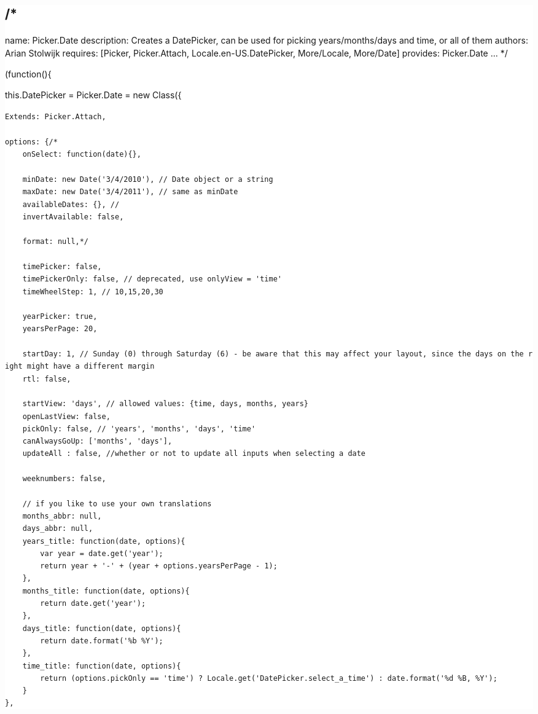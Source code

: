 /*
---
name: Picker.Date
description: Creates a DatePicker, can be used for picking years/months/days and time, or all of them
authors: Arian Stolwijk
requires: [Picker, Picker.Attach, Locale.en-US.DatePicker, More/Locale, More/Date]
provides: Picker.Date
...
*/


(function(){

this.DatePicker = Picker.Date = new Class({

	Extends: Picker.Attach,

	options: {/*
		onSelect: function(date){},

		minDate: new Date('3/4/2010'), // Date object or a string
		maxDate: new Date('3/4/2011'), // same as minDate
		availableDates: {}, //
		invertAvailable: false,

		format: null,*/

		timePicker: false,
		timePickerOnly: false, // deprecated, use onlyView = 'time'
		timeWheelStep: 1, // 10,15,20,30

		yearPicker: true,
		yearsPerPage: 20,

		startDay: 1, // Sunday (0) through Saturday (6) - be aware that this may affect your layout, since the days on the right might have a different margin
		rtl: false,

		startView: 'days', // allowed values: {time, days, months, years}
		openLastView: false,
		pickOnly: false, // 'years', 'months', 'days', 'time'
		canAlwaysGoUp: ['months', 'days'],
		updateAll : false, //whether or not to update all inputs when selecting a date

		weeknumbers: false,

		// if you like to use your own translations
		months_abbr: null,
		days_abbr: null,
		years_title: function(date, options){
			var year = date.get('year');
			return year + '-' + (year + options.yearsPerPage - 1);
		},
		months_title: function(date, options){
			return date.get('year');
		},
		days_title: function(date, options){
			return date.format('%b %Y');
		},
		time_title: function(date, options){
			return (options.pickOnly == 'time') ? Locale.get('DatePicker.select_a_time') : date.format('%d %B, %Y');
		}
	},
